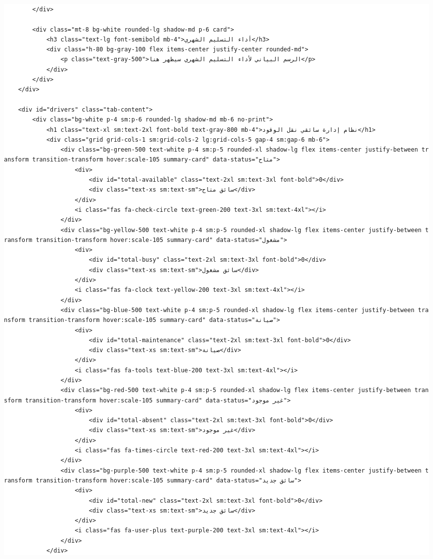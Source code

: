             </div>

            <div class="mt-8 bg-white rounded-lg shadow-md p-6 card">
                <h3 class="text-lg font-semibold mb-4">أداء التسليم الشهري</h3>
                <div class="h-80 bg-gray-100 flex items-center justify-center rounded-md">
                    <p class="text-gray-500">الرسم البياني لأداء التسليم الشهري سيظهر هنا</p>
                </div>
            </div>
        </div>

        <div id="drivers" class="tab-content">
            <div class="bg-white p-4 sm:p-6 rounded-lg shadow-md mb-6 no-print">
                <h1 class="text-xl sm:text-2xl font-bold text-gray-800 mb-4">نظام إدارة سائقي نقل الوقود</h1>
                <div class="grid grid-cols-1 sm:grid-cols-2 lg:grid-cols-5 gap-4 sm:gap-6 mb-6">
                    <div class="bg-green-500 text-white p-4 sm:p-5 rounded-xl shadow-lg flex items-center justify-between transform transition-transform hover:scale-105 summary-card" data-status="متاح">
                        <div>
                            <div id="total-available" class="text-2xl sm:text-3xl font-bold">0</div>
                            <div class="text-xs sm:text-sm">سائق متاح</div>
                        </div>
                        <i class="fas fa-check-circle text-green-200 text-3xl sm:text-4xl"></i>
                    </div>
                    <div class="bg-yellow-500 text-white p-4 sm:p-5 rounded-xl shadow-lg flex items-center justify-between transform transition-transform hover:scale-105 summary-card" data-status="مشغول">
                        <div>
                            <div id="total-busy" class="text-2xl sm:text-3xl font-bold">0</div>
                            <div class="text-xs sm:text-sm">سائق مشغول</div>
                        </div>
                        <i class="fas fa-clock text-yellow-200 text-3xl sm:text-4xl"></i>
                    </div>
                    <div class="bg-blue-500 text-white p-4 sm:p-5 rounded-xl shadow-lg flex items-center justify-between transform transition-transform hover:scale-105 summary-card" data-status="صيانة">
                        <div>
                            <div id="total-maintenance" class="text-2xl sm:text-3xl font-bold">0</div>
                            <div class="text-xs sm:text-sm">صيانة</div>
                        </div>
                        <i class="fas fa-tools text-blue-200 text-3xl sm:text-4xl"></i>
                    </div>
                    <div class="bg-red-500 text-white p-4 sm:p-5 rounded-xl shadow-lg flex items-center justify-between transform transition-transform hover:scale-105 summary-card" data-status="غير موجود">
                        <div>
                            <div id="total-absent" class="text-2xl sm:text-3xl font-bold">0</div>
                            <div class="text-xs sm:text-sm">غير موجود</div>
                        </div>
                        <i class="fas fa-times-circle text-red-200 text-3xl sm:text-4xl"></i>
                    </div>
                    <div class="bg-purple-500 text-white p-4 sm:p-5 rounded-xl shadow-lg flex items-center justify-between transform transition-transform hover:scale-105 summary-card" data-status="سائق جديد">
                        <div>
                            <div id="total-new" class="text-2xl sm:text-3xl font-bold">0</div>
                            <div class="text-xs sm:text-sm">سائق جديد</div>
                        </div>
                        <i class="fas fa-user-plus text-purple-200 text-3xl sm:text-4xl"></i>
                    </div>
                </div>
